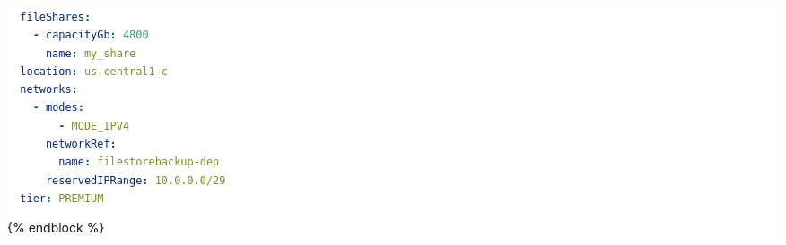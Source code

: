 ```yaml
  fileShares:
    - capacityGb: 4800
      name: my_share
  location: us-central1-c
  networks:
    - modes:
        - MODE_IPV4
      networkRef:
        name: filestorebackup-dep
      reservedIPRange: 10.0.0.0/29
  tier: PREMIUM
```


{% endblock %}